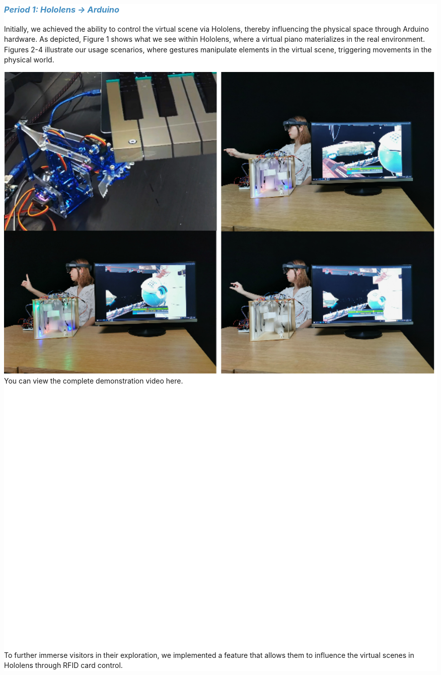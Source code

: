 ### <span style="color: #428ec2;">_Period 1: Hololens -> Arduino_</span>

Initially, we achieved the ability to control the virtual scene via Hololens, thereby influencing the physical space through Arduino hardware. As depicted, Figure 1 shows what we see within Hololens, where a virtual piano materializes in the real environment. Figures 2-4 illustrate our usage scenarios, where gestures manipulate elements in the virtual scene, triggering movements in the physical world.

<img src="period1.png" alt="Period1" style="width: 100%; height: auto;">
You can view the complete demonstration video here.
<br>
<br>
<div style="position: relative; width: 100%; height: 0; padding-bottom: 56.25%;">
  <iframe src="https://www.youtube.com/embed/M3YLMt48Pyc?si=ORm6wSVfwG7t9KTB" frameborder="0" style="position: absolute; width: 100%; height: 100%; left: 0; top: 0;" allowfullscreen></iframe>
</div>

<br>
To further immerse visitors in their exploration, we implemented a feature that allows them to influence the virtual scenes in Hololens through RFID card control.

